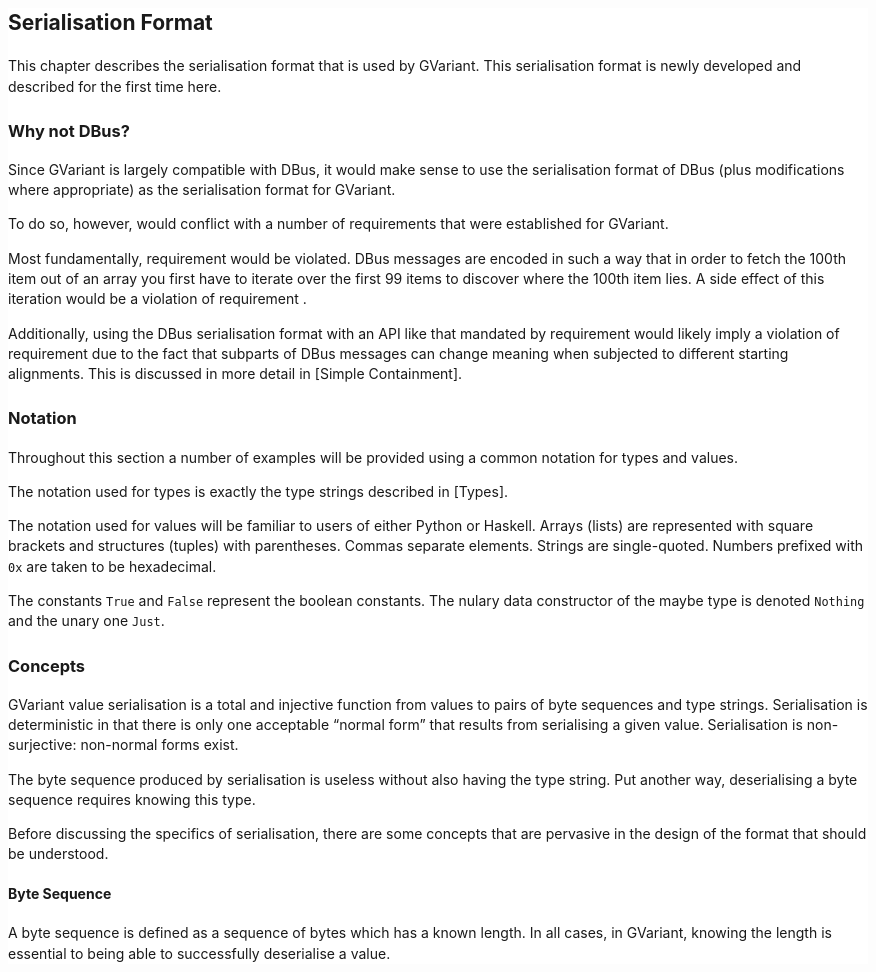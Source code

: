 ## Serialisation Format

This chapter describes the serialisation format that is used by GVariant. This serialisation
format is newly developed and described for the first time here.

### Why not DBus?

Since GVariant is largely compatible with DBus, it would make sense to use the
serialisation format of DBus (plus modifications where appropriate) as the serialisation
format for GVariant.

To do so, however, would conflict with a number of requirements that were established
for GVariant.

Most fundamentally, requirement would be violated. DBus messages are encoded in such
a way that in order to fetch the 100th item out of an array you first have to iterate over
the first 99 items to discover where the 100th item lies. A side effect of this iteration
would be a violation of requirement .

Additionally, using the DBus serialisation format with an API like that mandated by
requirement would likely imply a violation of requirement due to the fact that subparts
of DBus messages can change meaning when subjected to different starting alignments.
This is discussed in more detail in [Simple Containment].

### Notation

Throughout this section a number of examples will be provided using a common notation
for types and values.

The notation used for types is exactly the type strings described in [Types].

The notation used for values will be familiar to users of either Python or Haskell. Arrays
(lists) are represented with square brackets and structures (tuples) with parentheses.
Commas separate elements. Strings are single-quoted. Numbers prefixed with `0x` are
taken to be hexadecimal.

The constants `True` and `False` represent the boolean constants. The nulary data
constructor of the maybe type is denoted `Nothing` and the unary one `Just`.

### Concepts

GVariant value serialisation is a total and injective function from values to pairs of
byte sequences and type strings. Serialisation is deterministic in that there is only one
acceptable “normal form” that results from serialising a given value. Serialisation is non-
surjective: non-normal forms exist.

The byte sequence produced by serialisation is useless without also having the type
string. Put another way, deserialising a byte sequence requires knowing this type.

Before discussing the specifics of serialisation, there are some concepts that are
pervasive in the design of the format that should be understood.

#### Byte Sequence

A byte sequence is defined as a sequence of bytes which has a known length. In all cases,
in GVariant, knowing the length is essential to being able to successfully deserialise
a value.


[^f1]: A “nullable type” is a type that, in addition to containing its normal range of values, also contains a
[^f2]: Considerable discussion has been made in face-to-face meetings and some discussion has also occured
[^f3]: Compare with the whence parameter to the `lseek()` system call.
